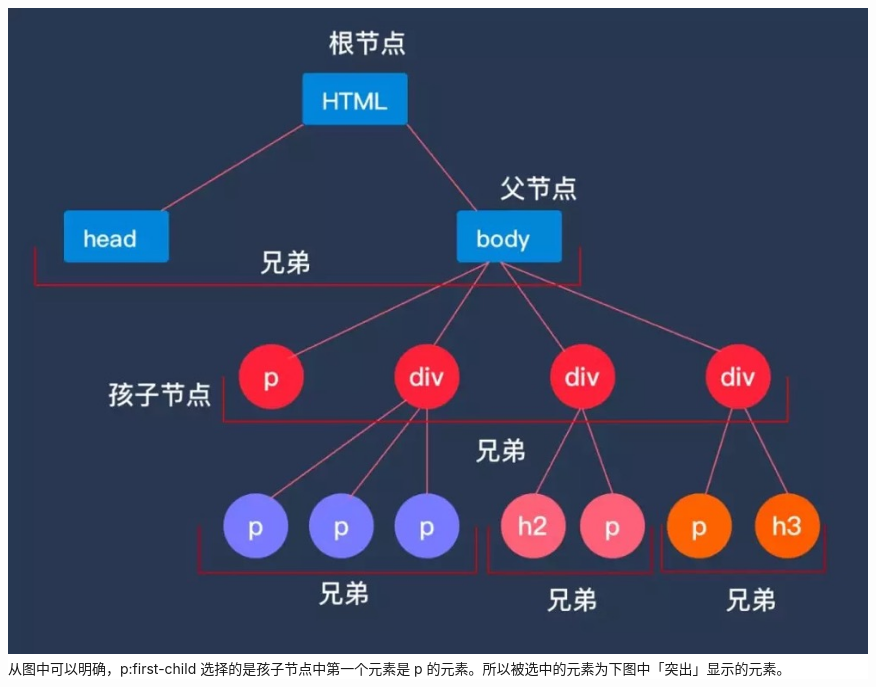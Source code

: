 ![](/assets/article_images/2019-10-20-CSS中的选择器详解10.png)
从图中可以明确，p:first-child 选择的是孩子节点中第一个元素是 p 的元素。所以被选中的元素为下图中「突出」显示的元素。